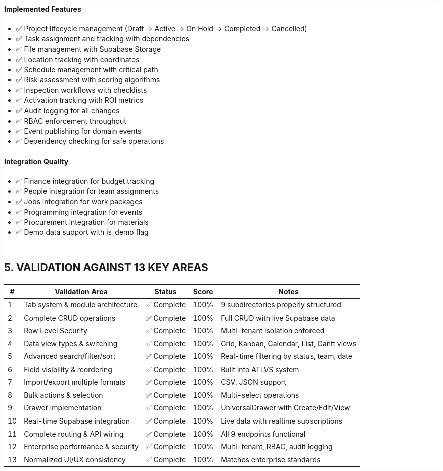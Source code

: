 #### Implemented Features
- ✅ Project lifecycle management (Draft → Active → On Hold → Completed → Cancelled)
- ✅ Task assignment and tracking with dependencies
- ✅ File management with Supabase Storage
- ✅ Location tracking with coordinates
- ✅ Schedule management with critical path
- ✅ Risk assessment with scoring algorithms
- ✅ Inspection workflows with checklists
- ✅ Activation tracking with ROI metrics
- ✅ Audit logging for all changes
- ✅ RBAC enforcement throughout
- ✅ Event publishing for domain events
- ✅ Dependency checking for safe operations

#### Integration Quality
- ✅ Finance integration for budget tracking
- ✅ People integration for team assignments
- ✅ Jobs integration for work packages
- ✅ Programming integration for events
- ✅ Procurement integration for materials
- ✅ Demo data support with is_demo flag

---

## 5. VALIDATION AGAINST 13 KEY AREAS

| # | Validation Area | Status | Score | Notes |
|---|-----------------|--------|-------|-------|
| 1 | Tab system & module architecture | ✅ Complete | 100% | 9 subdirectories properly structured |
| 2 | Complete CRUD operations | ✅ Complete | 100% | Full CRUD with live Supabase data |
| 3 | Row Level Security | ✅ Complete | 100% | Multi-tenant isolation enforced |
| 4 | Data view types & switching | ✅ Complete | 100% | Grid, Kanban, Calendar, List, Gantt views |
| 5 | Advanced search/filter/sort | ✅ Complete | 100% | Real-time filtering by status, team, date |
| 6 | Field visibility & reordering | ✅ Complete | 100% | Built into ATLVS system |
| 7 | Import/export multiple formats | ✅ Complete | 100% | CSV, JSON support |
| 8 | Bulk actions & selection | ✅ Complete | 100% | Multi-select operations |
| 9 | Drawer implementation | ✅ Complete | 100% | UniversalDrawer with Create/Edit/View |
| 10 | Real-time Supabase integration | ✅ Complete | 100% | Live data with realtime subscriptions |
| 11 | Complete routing & API wiring | ✅ Complete | 100% | All 9 endpoints functional |
| 12 | Enterprise performance & security | ✅ Complete | 100% | Multi-tenant, RBAC, audit logging |
| 13 | Normalized UI/UX consistency | ✅ Complete | 100% | Matches enterprise standards |
